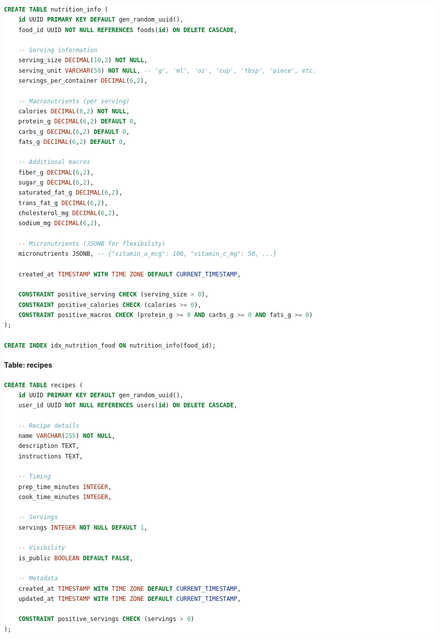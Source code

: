 ```sql
CREATE TABLE nutrition_info (
    id UUID PRIMARY KEY DEFAULT gen_random_uuid(),
    food_id UUID NOT NULL REFERENCES foods(id) ON DELETE CASCADE,

    -- Serving information
    serving_size DECIMAL(10,2) NOT NULL,
    serving_unit VARCHAR(50) NOT NULL, -- 'g', 'ml', 'oz', 'cup', 'tbsp', 'piece', etc.
    servings_per_container DECIMAL(6,2),

    -- Macronutrients (per serving)
    calories DECIMAL(8,2) NOT NULL,
    protein_g DECIMAL(6,2) DEFAULT 0,
    carbs_g DECIMAL(6,2) DEFAULT 0,
    fats_g DECIMAL(6,2) DEFAULT 0,

    -- Additional macros
    fiber_g DECIMAL(6,2),
    sugar_g DECIMAL(6,2),
    saturated_fat_g DECIMAL(6,2),
    trans_fat_g DECIMAL(6,2),
    cholesterol_mg DECIMAL(6,2),
    sodium_mg DECIMAL(6,2),

    -- Micronutrients (JSONB for flexibility)
    micronutrients JSONB, -- {"vitamin_a_mcg": 100, "vitamin_c_mg": 50, ...}

    created_at TIMESTAMP WITH TIME ZONE DEFAULT CURRENT_TIMESTAMP,

    CONSTRAINT positive_serving CHECK (serving_size > 0),
    CONSTRAINT positive_calories CHECK (calories >= 0),
    CONSTRAINT positive_macros CHECK (protein_g >= 0 AND carbs_g >= 0 AND fats_g >= 0)
);

CREATE INDEX idx_nutrition_food ON nutrition_info(food_id);
```

#### Table: recipes

```sql
CREATE TABLE recipes (
    id UUID PRIMARY KEY DEFAULT gen_random_uuid(),
    user_id UUID NOT NULL REFERENCES users(id) ON DELETE CASCADE,

    -- Recipe details
    name VARCHAR(255) NOT NULL,
    description TEXT,
    instructions TEXT,

    -- Timing
    prep_time_minutes INTEGER,
    cook_time_minutes INTEGER,

    -- Servings
    servings INTEGER NOT NULL DEFAULT 1,

    -- Visibility
    is_public BOOLEAN DEFAULT FALSE,

    -- Metadata
    created_at TIMESTAMP WITH TIME ZONE DEFAULT CURRENT_TIMESTAMP,
    updated_at TIMESTAMP WITH TIME ZONE DEFAULT CURRENT_TIMESTAMP,

    CONSTRAINT positive_servings CHECK (servings > 0)
);
```